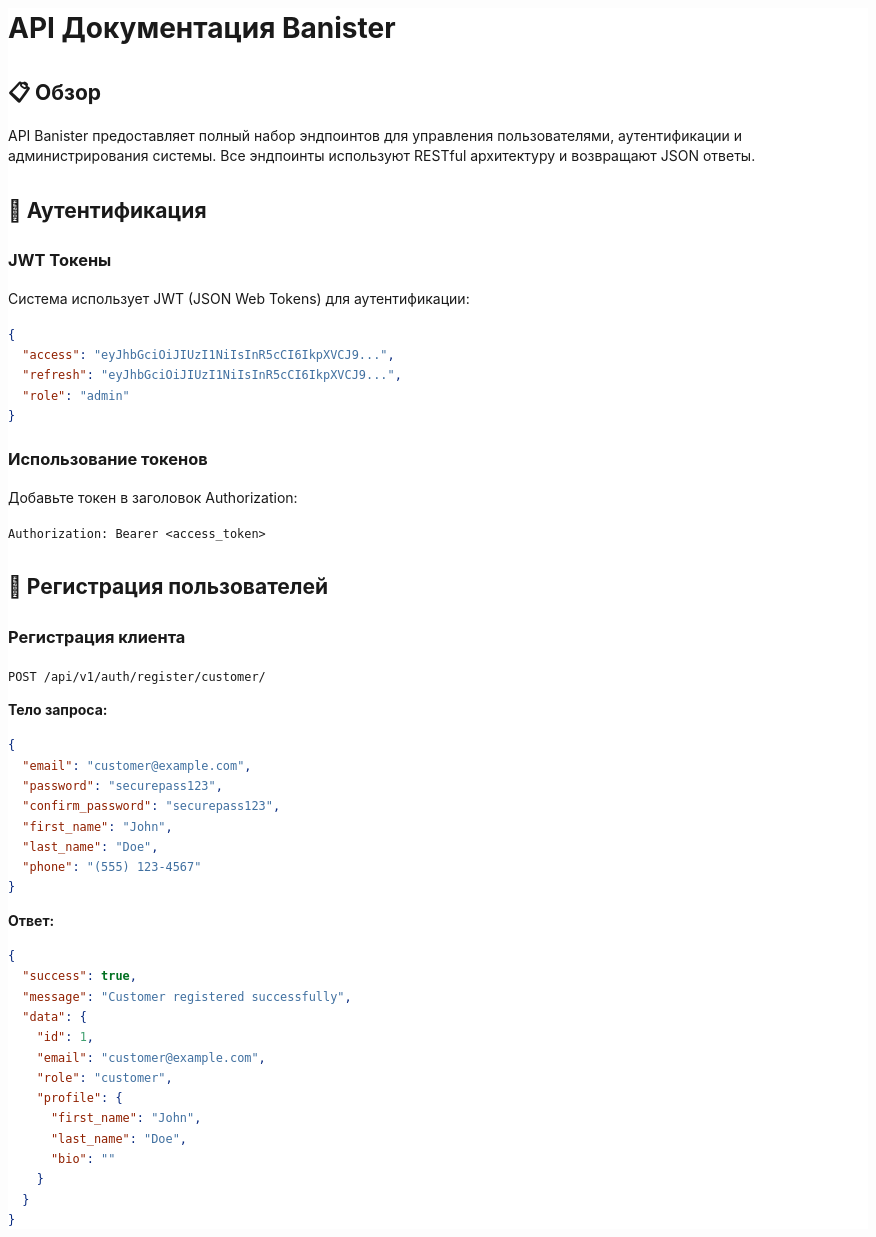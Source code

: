 # API Документация Banister

## 📋 Обзор

API Banister предоставляет полный набор эндпоинтов для управления пользователями, аутентификации и администрирования системы. Все эндпоинты используют RESTful архитектуру и возвращают JSON ответы.

## 🔐 Аутентификация

### JWT Токены

Система использует JWT (JSON Web Tokens) для аутентификации:

```json
{
  "access": "eyJhbGciOiJIUzI1NiIsInR5cCI6IkpXVCJ9...",
  "refresh": "eyJhbGciOiJIUzI1NiIsInR5cCI6IkpXVCJ9...",
  "role": "admin"
}
```

### Использование токенов

Добавьте токен в заголовок Authorization:
```
Authorization: Bearer <access_token>
```

## 👥 Регистрация пользователей

### Регистрация клиента
```http
POST /api/v1/auth/register/customer/
```

**Тело запроса:**
```json
{
  "email": "customer@example.com",
  "password": "securepass123",
  "confirm_password": "securepass123",
  "first_name": "John",
  "last_name": "Doe",
  "phone": "(555) 123-4567"
}
```

**Ответ:**
```json
{
  "success": true,
  "message": "Customer registered successfully",
  "data": {
    "id": 1,
    "email": "customer@example.com",
    "role": "customer",
    "profile": {
      "first_name": "John",
      "last_name": "Doe",
      "bio": ""
    }
  }
}
```